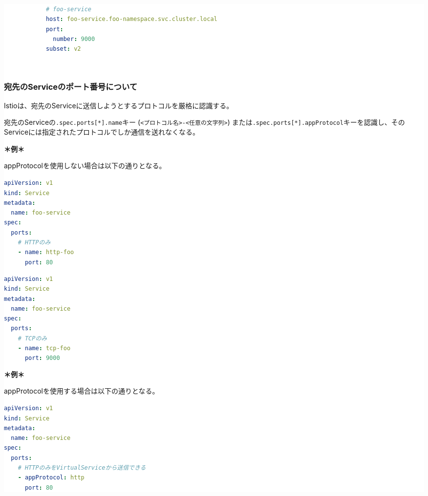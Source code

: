 ```yaml
            # foo-service
            host: foo-service.foo-namespace.svc.cluster.local
            port:
              number: 9000
            subset: v2
```

<br>

### 宛先のServiceのポート番号について

Istioは、宛先のServiceに送信しようとするプロトコルを厳格に認識する。

宛先のServiceの`.spec.ports[*].name`キー (`<プロトコル名>-<任意の文字列>`) または`.spec.ports[*].appProtocol`キーを認識し、そのServiceには指定されたプロトコルでしか通信を送れなくなる。

**＊例＊**

appProtocolを使用しない場合は以下の通りとなる。

```yaml
apiVersion: v1
kind: Service
metadata:
  name: foo-service
spec:
  ports:
    # HTTPのみ
    - name: http-foo
      port: 80
```

```yaml
apiVersion: v1
kind: Service
metadata:
  name: foo-service
spec:
  ports:
    # TCPのみ
    - name: tcp-foo
      port: 9000
```

**＊例＊**

appProtocolを使用する場合は以下の通りとなる。

```yaml
apiVersion: v1
kind: Service
metadata:
  name: foo-service
spec:
  ports:
    # HTTPのみをVirtualServiceから送信できる
    - appProtocol: http
      port: 80
```
